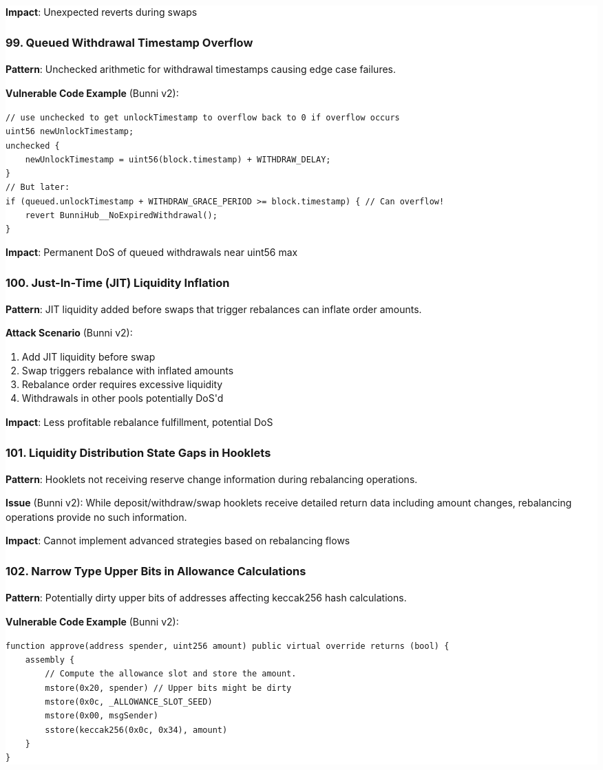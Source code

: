 **Impact**: Unexpected reverts during swaps

### 99. Queued Withdrawal Timestamp Overflow
**Pattern**: Unchecked arithmetic for withdrawal timestamps causing edge case failures.

**Vulnerable Code Example** (Bunni v2):
```solidity
// use unchecked to get unlockTimestamp to overflow back to 0 if overflow occurs
uint56 newUnlockTimestamp;
unchecked {
    newUnlockTimestamp = uint56(block.timestamp) + WITHDRAW_DELAY;
}
// But later:
if (queued.unlockTimestamp + WITHDRAW_GRACE_PERIOD >= block.timestamp) { // Can overflow!
    revert BunniHub__NoExpiredWithdrawal();
}
```

**Impact**: Permanent DoS of queued withdrawals near uint56 max

### 100. Just-In-Time (JIT) Liquidity Inflation
**Pattern**: JIT liquidity added before swaps that trigger rebalances can inflate order amounts.

**Attack Scenario** (Bunni v2):
1. Add JIT liquidity before swap
2. Swap triggers rebalance with inflated amounts
3. Rebalance order requires excessive liquidity
4. Withdrawals in other pools potentially DoS'd

**Impact**: Less profitable rebalance fulfillment, potential DoS

### 101. Liquidity Distribution State Gaps in Hooklets
**Pattern**: Hooklets not receiving reserve change information during rebalancing operations.

**Issue** (Bunni v2): While deposit/withdraw/swap hooklets receive detailed return data including amount changes, rebalancing operations provide no such information.

**Impact**: Cannot implement advanced strategies based on rebalancing flows

### 102. Narrow Type Upper Bits in Allowance Calculations
**Pattern**: Potentially dirty upper bits of addresses affecting keccak256 hash calculations.

**Vulnerable Code Example** (Bunni v2):
```solidity
function approve(address spender, uint256 amount) public virtual override returns (bool) {
    assembly {
        // Compute the allowance slot and store the amount.
        mstore(0x20, spender) // Upper bits might be dirty
        mstore(0x0c, _ALLOWANCE_SLOT_SEED)
        mstore(0x00, msgSender)
        sstore(keccak256(0x0c, 0x34), amount)
    }
}
```
